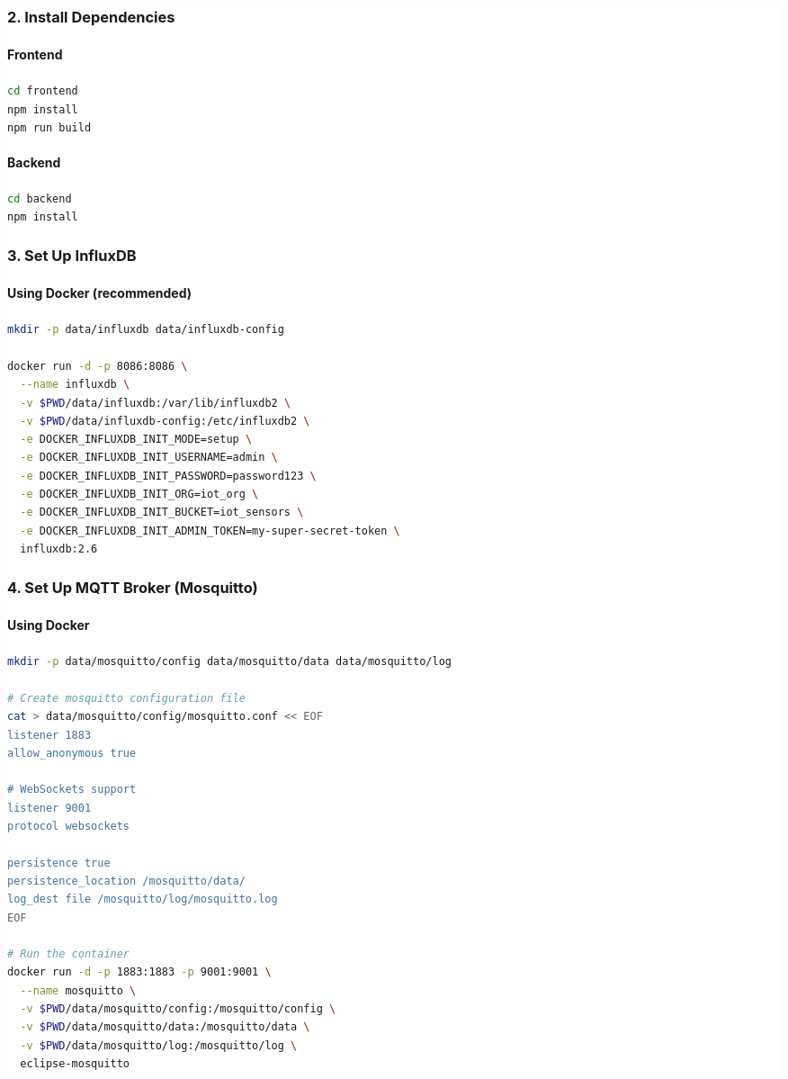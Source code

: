 ### 2. Install Dependencies

#### Frontend

```bash
cd frontend
npm install
npm run build
```

#### Backend

```bash
cd backend
npm install
```

### 3. Set Up InfluxDB

#### Using Docker (recommended)

```bash
mkdir -p data/influxdb data/influxdb-config

docker run -d -p 8086:8086 \
  --name influxdb \
  -v $PWD/data/influxdb:/var/lib/influxdb2 \
  -v $PWD/data/influxdb-config:/etc/influxdb2 \
  -e DOCKER_INFLUXDB_INIT_MODE=setup \
  -e DOCKER_INFLUXDB_INIT_USERNAME=admin \
  -e DOCKER_INFLUXDB_INIT_PASSWORD=password123 \
  -e DOCKER_INFLUXDB_INIT_ORG=iot_org \
  -e DOCKER_INFLUXDB_INIT_BUCKET=iot_sensors \
  -e DOCKER_INFLUXDB_INIT_ADMIN_TOKEN=my-super-secret-token \
  influxdb:2.6
```

### 4. Set Up MQTT Broker (Mosquitto)

#### Using Docker

```bash
mkdir -p data/mosquitto/config data/mosquitto/data data/mosquitto/log

# Create mosquitto configuration file
cat > data/mosquitto/config/mosquitto.conf << EOF
listener 1883
allow_anonymous true

# WebSockets support
listener 9001
protocol websockets

persistence true
persistence_location /mosquitto/data/
log_dest file /mosquitto/log/mosquitto.log
EOF

# Run the container
docker run -d -p 1883:1883 -p 9001:9001 \
  --name mosquitto \
  -v $PWD/data/mosquitto/config:/mosquitto/config \
  -v $PWD/data/mosquitto/data:/mosquitto/data \
  -v $PWD/data/mosquitto/log:/mosquitto/log \
  eclipse-mosquitto
```